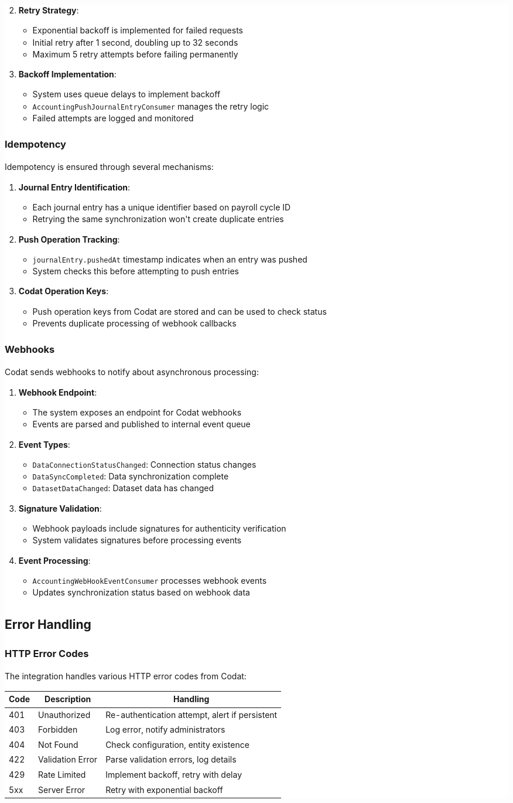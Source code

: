2. **Retry Strategy**:
   - Exponential backoff is implemented for failed requests
   - Initial retry after 1 second, doubling up to 32 seconds
   - Maximum 5 retry attempts before failing permanently

3. **Backoff Implementation**:
   - System uses queue delays to implement backoff
   - `AccountingPushJournalEntryConsumer` manages the retry logic
   - Failed attempts are logged and monitored

### Idempotency

Idempotency is ensured through several mechanisms:

1. **Journal Entry Identification**:
   - Each journal entry has a unique identifier based on payroll cycle ID
   - Retrying the same synchronization won't create duplicate entries

2. **Push Operation Tracking**:
   - `journalEntry.pushedAt` timestamp indicates when an entry was pushed
   - System checks this before attempting to push entries

3. **Codat Operation Keys**:
   - Push operation keys from Codat are stored and can be used to check status
   - Prevents duplicate processing of webhook callbacks

### Webhooks

Codat sends webhooks to notify about asynchronous processing:

1. **Webhook Endpoint**:
   - The system exposes an endpoint for Codat webhooks
   - Events are parsed and published to internal event queue

2. **Event Types**:
   - `DataConnectionStatusChanged`: Connection status changes
   - `DataSyncCompleted`: Data synchronization complete
   - `DatasetDataChanged`: Dataset data has changed

3. **Signature Validation**:
   - Webhook payloads include signatures for authenticity verification
   - System validates signatures before processing events

4. **Event Processing**:
   - `AccountingWebHookEventConsumer` processes webhook events
   - Updates synchronization status based on webhook data

## Error Handling

### HTTP Error Codes

The integration handles various HTTP error codes from Codat:

| Code | Description | Handling |
|------|-------------|----------|
| 401 | Unauthorized | Re-authentication attempt, alert if persistent |
| 403 | Forbidden | Log error, notify administrators |
| 404 | Not Found | Check configuration, entity existence |
| 422 | Validation Error | Parse validation errors, log details |
| 429 | Rate Limited | Implement backoff, retry with delay |
| 5xx | Server Error | Retry with exponential backoff |
